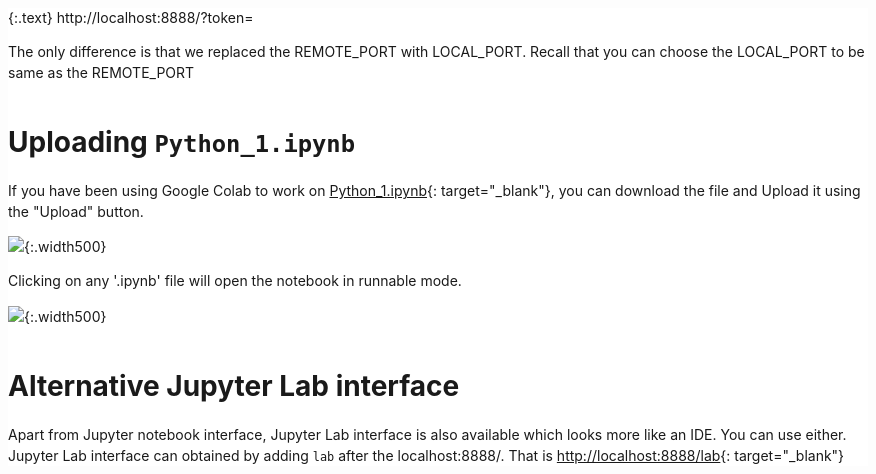 {:.text}
    http://localhost:8888/?token=<your TOKEN here> 
    
The only difference is that we replaced the REMOTE_PORT with LOCAL_PORT.
Recall that you can choose the LOCAL_PORT to be same as the REMOTE_PORT

# Uploading `Python_1.ipynb`

If you have been using Google Colab to work on [Python_1.ipynb](https://vikasdhiman.info/ECE490-Neural-Networks/notebooks/01-py-intro/Python_1.ipynb){: target="_blank"}, you can download the file and Upload it using the "Upload" button.

![]({{pageassetpath}}/jupyter-upload-new-terminal.png){:.width500}


Clicking on any '.ipynb' file will open the notebook in runnable mode.

![]({{pageassetpath}}/jupyter-notebook-python_1.png){:.width500}

# Alternative Jupyter Lab interface

Apart from Jupyter notebook interface, Jupyter Lab interface is also available
which looks more like an IDE. You can use either. Jupyter Lab interface can
obtained by adding `lab` after the localhost:8888/. That is
[http://localhost:8888/lab](http://localhost:8888/lab){: target="_blank"}
